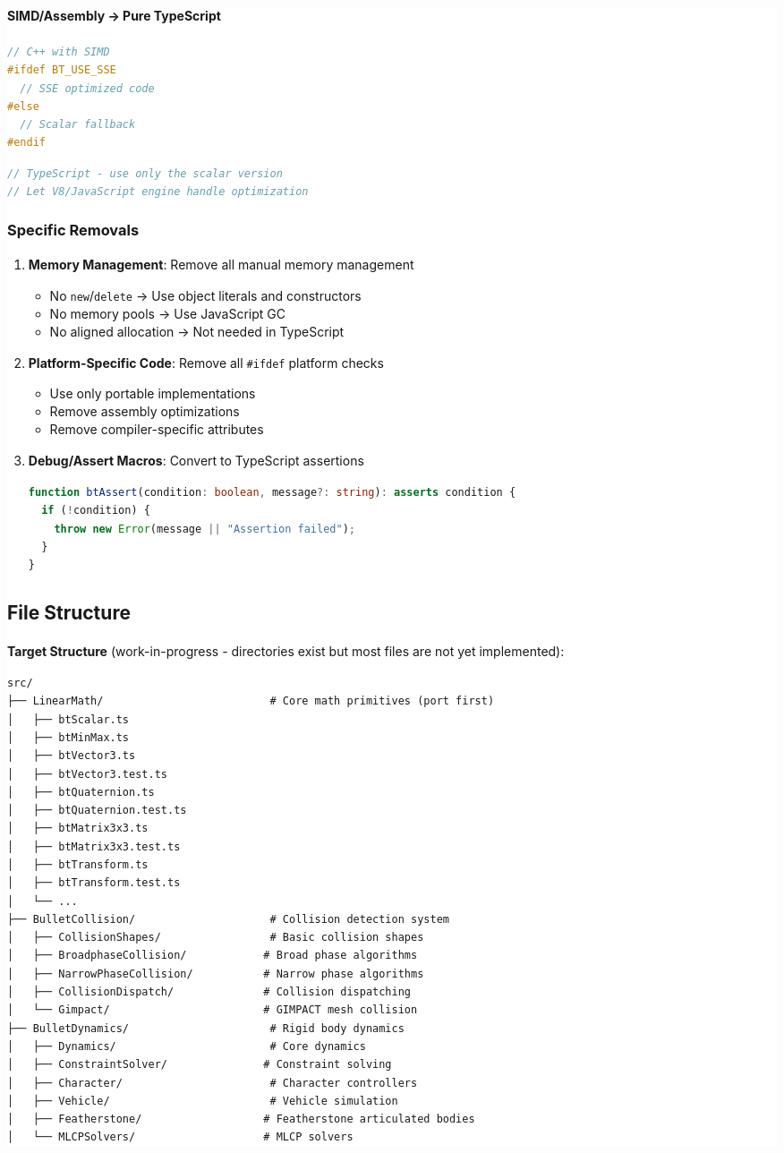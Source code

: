 #### SIMD/Assembly → Pure TypeScript
```cpp
// C++ with SIMD
#ifdef BT_USE_SSE
  // SSE optimized code
#else
  // Scalar fallback
#endif
```
```typescript
// TypeScript - use only the scalar version
// Let V8/JavaScript engine handle optimization
```

### Specific Removals

1. **Memory Management**: Remove all manual memory management
   - No `new`/`delete` → Use object literals and constructors
   - No memory pools → Use JavaScript GC
   - No aligned allocation → Not needed in TypeScript

2. **Platform-Specific Code**: Remove all `#ifdef` platform checks
   - Use only portable implementations
   - Remove assembly optimizations
   - Remove compiler-specific attributes

3. **Debug/Assert Macros**: Convert to TypeScript assertions
   ```typescript
   function btAssert(condition: boolean, message?: string): asserts condition {
     if (!condition) {
       throw new Error(message || "Assertion failed");
     }
   }
   ```

## File Structure

**Target Structure** (work-in-progress - directories exist but most files are not yet implemented):

```
src/
├── LinearMath/                          # Core math primitives (port first)
│   ├── btScalar.ts
│   ├── btMinMax.ts
│   ├── btVector3.ts
│   ├── btVector3.test.ts
│   ├── btQuaternion.ts
│   ├── btQuaternion.test.ts
│   ├── btMatrix3x3.ts
│   ├── btMatrix3x3.test.ts
│   ├── btTransform.ts
│   ├── btTransform.test.ts
│   └── ...
├── BulletCollision/                     # Collision detection system
│   ├── CollisionShapes/                 # Basic collision shapes
│   ├── BroadphaseCollision/            # Broad phase algorithms
│   ├── NarrowPhaseCollision/           # Narrow phase algorithms
│   ├── CollisionDispatch/              # Collision dispatching
│   └── Gimpact/                        # GIMPACT mesh collision
├── BulletDynamics/                      # Rigid body dynamics
│   ├── Dynamics/                        # Core dynamics
│   ├── ConstraintSolver/               # Constraint solving
│   ├── Character/                       # Character controllers
│   ├── Vehicle/                         # Vehicle simulation
│   ├── Featherstone/                   # Featherstone articulated bodies
│   └── MLCPSolvers/                    # MLCP solvers
```